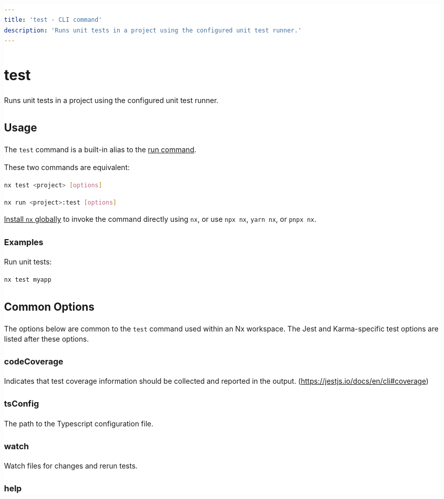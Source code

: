 ```yaml
---
title: 'test - CLI command'
description: 'Runs unit tests in a project using the configured unit test runner.'
---
```


# test

Runs unit tests in a project using the configured unit test runner.

## Usage

The `test` command is a built-in alias to the [run command](/{{framework}}/cli/run).

These two commands are equivalent:

```bash
nx test <project> [options]
```

```bash
nx run <project>:test [options]
```

[Install `nx` globally]({{framework}}/getting-started/nx-setup#install-nx) to invoke the command directly using `nx`, or use `npx nx`, `yarn nx`, or `pnpx nx`.

### Examples

Run unit tests:

```bash
nx test myapp
```

## Common Options

The options below are common to the `test` command used within an Nx workspace. The Jest and Karma-specific test options are listed after these options.

### codeCoverage

Indicates that test coverage information should be collected and reported in the output. (https://jestjs.io/docs/en/cli#coverage)

### tsConfig

The path to the Typescript configuration file.

### watch

Watch files for changes and rerun tests.

### help
